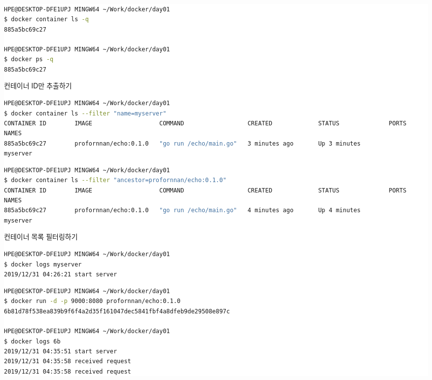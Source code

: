 

```bash
HPE@DESKTOP-DFE1UPJ MINGW64 ~/Work/docker/day01
$ docker container ls -q
885a5bc69c27

HPE@DESKTOP-DFE1UPJ MINGW64 ~/Work/docker/day01
$ docker ps -q
885a5bc69c27
```

컨테이너 ID만 추출하기



```bash
HPE@DESKTOP-DFE1UPJ MINGW64 ~/Work/docker/day01
$ docker container ls --filter "name=myserver"
CONTAINER ID        IMAGE                   COMMAND                  CREATED             STATUS              PORTS               NAMES
885a5bc69c27        profornnan/echo:0.1.0   "go run /echo/main.go"   3 minutes ago       Up 3 minutes                            myserver
```



```bash
HPE@DESKTOP-DFE1UPJ MINGW64 ~/Work/docker/day01
$ docker container ls --filter "ancestor=profornnan/echo:0.1.0"
CONTAINER ID        IMAGE                   COMMAND                  CREATED             STATUS              PORTS               NAMES
885a5bc69c27        profornnan/echo:0.1.0   "go run /echo/main.go"   4 minutes ago       Up 4 minutes                            myserver
```

컨테이너 목록 필터링하기



```bash
HPE@DESKTOP-DFE1UPJ MINGW64 ~/Work/docker/day01
$ docker logs myserver
2019/12/31 04:26:21 start server
```



```bash
HPE@DESKTOP-DFE1UPJ MINGW64 ~/Work/docker/day01
$ docker run -d -p 9000:8080 profornnan/echo:0.1.0
6b81d78f538ea839b9f6f4a2d35f161047dec5841fbf4a8dfeb9de29508e897c

HPE@DESKTOP-DFE1UPJ MINGW64 ~/Work/docker/day01
$ docker logs 6b
2019/12/31 04:35:51 start server
2019/12/31 04:35:58 received request
2019/12/31 04:35:58 received request
```

